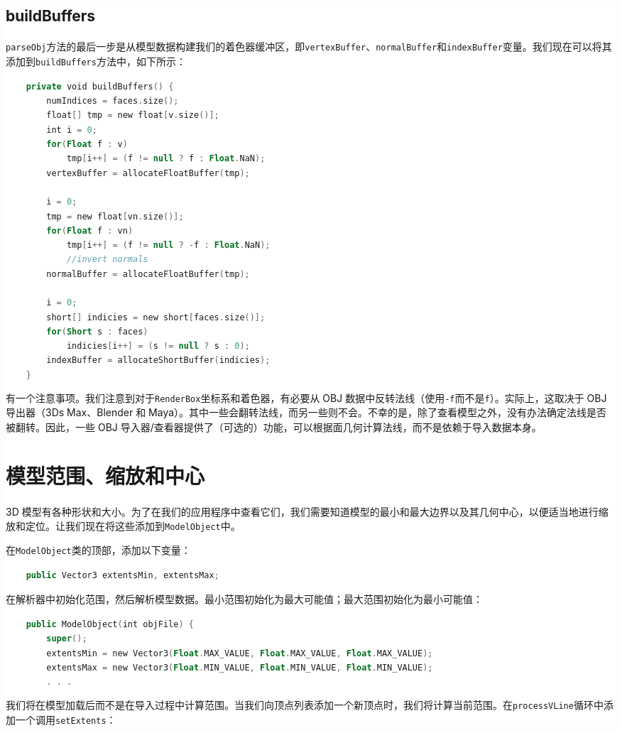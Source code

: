 ## buildBuffers

`parseObj`方法的最后一步是从模型数据构建我们的着色器缓冲区，即`vertexBuffer`、`normalBuffer`和`indexBuffer`变量。我们现在可以将其添加到`buildBuffers`方法中，如下所示：

```kt
    private void buildBuffers() {
        numIndices = faces.size();
        float[] tmp = new float[v.size()];
        int i = 0;
        for(Float f : v)
            tmp[i++] = (f != null ? f : Float.NaN);
        vertexBuffer = allocateFloatBuffer(tmp);

        i = 0;
        tmp = new float[vn.size()];
        for(Float f : vn)
            tmp[i++] = (f != null ? -f : Float.NaN); 
            //invert normals
        normalBuffer = allocateFloatBuffer(tmp);

        i = 0;
        short[] indicies = new short[faces.size()];
        for(Short s : faces)
            indicies[i++] = (s != null ? s : 0);
        indexBuffer = allocateShortBuffer(indicies);
    }
```

有一个注意事项。我们注意到对于`RenderBox`坐标系和着色器，有必要从 OBJ 数据中反转法线（使用`-f`而不是`f`）。实际上，这取决于 OBJ 导出器（3Ds Max、Blender 和 Maya）。其中一些会翻转法线，而另一些则不会。不幸的是，除了查看模型之外，没有办法确定法线是否被翻转。因此，一些 OBJ 导入器/查看器提供了（可选的）功能，可以根据面几何计算法线，而不是依赖于导入数据本身。

# 模型范围、缩放和中心

3D 模型有各种形状和大小。为了在我们的应用程序中查看它们，我们需要知道模型的最小和最大边界以及其几何中心，以便适当地进行缩放和定位。让我们现在将这些添加到`ModelObject`中。

在`ModelObject`类的顶部，添加以下变量：

```kt
    public Vector3 extentsMin, extentsMax;
```

在解析器中初始化范围，然后解析模型数据。最小范围初始化为最大可能值；最大范围初始化为最小可能值：

```kt
    public ModelObject(int objFile) {
        super();
        extentsMin = new Vector3(Float.MAX_VALUE, Float.MAX_VALUE, Float.MAX_VALUE);
        extentsMax = new Vector3(Float.MIN_VALUE, Float.MIN_VALUE, Float.MIN_VALUE);
        . . .
```

我们将在模型加载后而不是在导入过程中计算范围。当我们向顶点列表添加一个新顶点时，我们将计算当前范围。在`processVLine`循环中添加一个调用`setExtents`：
